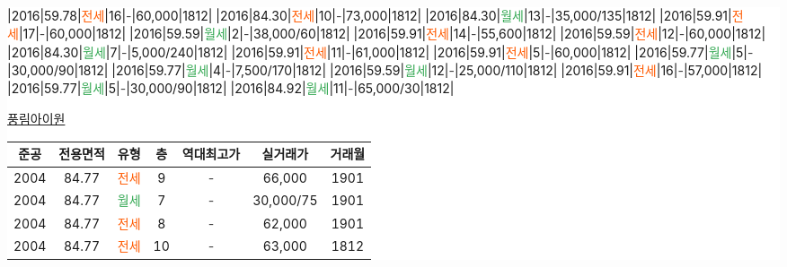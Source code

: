 |2016|59.78|<span style="color:#ff5a00">전세</span>|16|<span style="color:#444444">-</span>|60,000|1812|
|2016|84.30|<span style="color:#ff5a00">전세</span>|10|<span style="color:#444444">-</span>|73,000|1812|
|2016|84.30|<span style="color:#34a853">월세</span>|13|<span style="color:#444444">-</span>|35,000/135|1812|
|2016|59.91|<span style="color:#ff5a00">전세</span>|17|<span style="color:#444444">-</span>|60,000|1812|
|2016|59.59|<span style="color:#34a853">월세</span>|2|<span style="color:#444444">-</span>|38,000/60|1812|
|2016|59.91|<span style="color:#ff5a00">전세</span>|14|<span style="color:#444444">-</span>|55,600|1812|
|2016|59.59|<span style="color:#ff5a00">전세</span>|12|<span style="color:#444444">-</span>|60,000|1812|
|2016|84.30|<span style="color:#34a853">월세</span>|7|<span style="color:#444444">-</span>|5,000/240|1812|
|2016|59.91|<span style="color:#ff5a00">전세</span>|11|<span style="color:#444444">-</span>|61,000|1812|
|2016|59.91|<span style="color:#ff5a00">전세</span>|5|<span style="color:#444444">-</span>|60,000|1812|
|2016|59.77|<span style="color:#34a853">월세</span>|5|<span style="color:#444444">-</span>|30,000/90|1812|
|2016|59.77|<span style="color:#34a853">월세</span>|4|<span style="color:#444444">-</span>|7,500/170|1812|
|2016|59.59|<span style="color:#34a853">월세</span>|12|<span style="color:#444444">-</span>|25,000/110|1812|
|2016|59.91|<span style="color:#ff5a00">전세</span>|16|<span style="color:#444444">-</span>|57,000|1812|
|2016|59.77|<span style="color:#34a853">월세</span>|5|<span style="color:#444444">-</span>|30,000/90|1812|
|2016|84.92|<span style="color:#34a853">월세</span>|11|<span style="color:#444444">-</span>|65,000/30|1812|


<script async src="//pagead2.googlesyndication.com/pagead/js/adsbygoogle.js"></script>

<ins class="adsbygoogle"
     style="display:block"
     data-ad-client="ca-pub-2446590836940007"
     data-ad-slot="1659523306"
     data-ad-format="auto"
     data-full-width-responsive="true"></ins>
<script>
(adsbygoogle = window.adsbygoogle || []).push({});
</script>


[풍림아이원](https://search.naver.com/search.naver?query=%EC%84%9C%EC%9A%B8%ED%8A%B9%EB%B3%84%EC%8B%9C+%EC%84%B1%EB%8F%99%EA%B5%AC+%EC%98%A5%EC%88%98%EB%8F%99+%ED%92%8D%EB%A6%BC%EC%95%84%EC%9D%B4%EC%9B%90)

|준공|전용면적|유형|층|역대최고가|실거래가|거래월|
|:---:|:---:|:---:|:---:|:---:|:---:|:---:|
|2004|84.77|<span style="color:#ff5a00">전세</span>|9|<span style="color:#444444">-</span>|66,000|1901|
|2004|84.77|<span style="color:#34a853">월세</span>|7|<span style="color:#444444">-</span>|30,000/75|1901|
|2004|84.77|<span style="color:#ff5a00">전세</span>|8|<span style="color:#444444">-</span>|62,000|1901|
|2004|84.77|<span style="color:#ff5a00">전세</span>|10|<span style="color:#444444">-</span>|63,000|1812|

